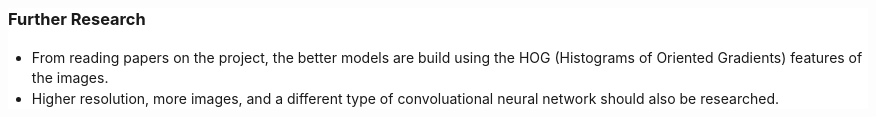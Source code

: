 
### Further Research
* From reading papers on the project, the better models are build using the HOG (Histograms of Oriented Gradients) features of the images.  
* Higher resolution, more images, and a different type of convoluational neural network should also be researched.

